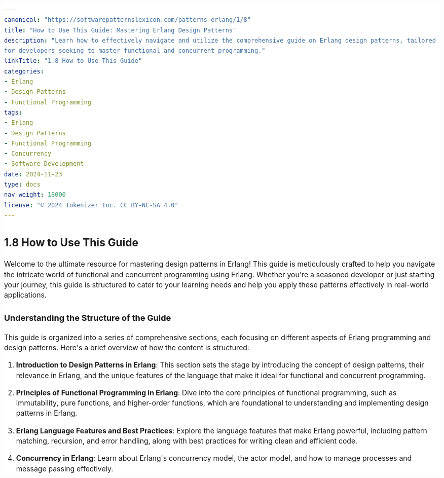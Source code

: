 ```yaml
---
canonical: "https://softwarepatternslexicon.com/patterns-erlang/1/8"
title: "How to Use This Guide: Mastering Erlang Design Patterns"
description: "Learn how to effectively navigate and utilize the comprehensive guide on Erlang design patterns, tailored for developers seeking to master functional and concurrent programming."
linkTitle: "1.8 How to Use This Guide"
categories:
- Erlang
- Design Patterns
- Functional Programming
tags:
- Erlang
- Design Patterns
- Functional Programming
- Concurrency
- Software Development
date: 2024-11-23
type: docs
nav_weight: 18000
license: "© 2024 Tokenizer Inc. CC BY-NC-SA 4.0"
---
```


## 1.8 How to Use This Guide

Welcome to the ultimate resource for mastering design patterns in Erlang! This guide is meticulously crafted to help you navigate the intricate world of functional and concurrent programming using Erlang. Whether you're a seasoned developer or just starting your journey, this guide is structured to cater to your learning needs and help you apply these patterns effectively in real-world applications.

### Understanding the Structure of the Guide

This guide is organized into a series of comprehensive sections, each focusing on different aspects of Erlang programming and design patterns. Here's a brief overview of how the content is structured:

1. **Introduction to Design Patterns in Erlang**: This section sets the stage by introducing the concept of design patterns, their relevance in Erlang, and the unique features of the language that make it ideal for functional and concurrent programming.

2. **Principles of Functional Programming in Erlang**: Dive into the core principles of functional programming, such as immutability, pure functions, and higher-order functions, which are foundational to understanding and implementing design patterns in Erlang.

3. **Erlang Language Features and Best Practices**: Explore the language features that make Erlang powerful, including pattern matching, recursion, and error handling, along with best practices for writing clean and efficient code.

4. **Concurrency in Erlang**: Learn about Erlang's concurrency model, the actor model, and how to manage processes and message passing effectively.
